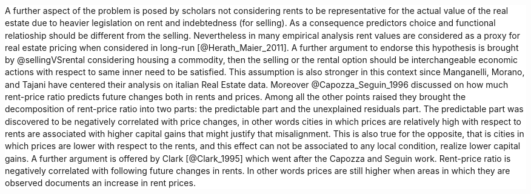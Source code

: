 
A further aspect of the problem is posed by scholars not considering rents to be representative for the actual value of the real estate due to heavier legislation on rent and indebtedness (for selling). As a consequence predictors choice and functional relatioship should be different from the selling. Nevertheless in many empirical analysis rent values are considered as a proxy for real estate pricing when considered in long-run [@Herath_Maier_2011]. A further argument to endorse this hypothesis is brought by @sellingVSrental considering housing a commodity, then the selling or the rental option should be interchangeable economic actions with respect to same inner need to be satisfied. This assumption is also stronger in this context since Manganelli, Morano, and Tajani have centered their analysis on italian Real Estate data. Moreover @Capozza_Seguin_1996 discussed on how much rent-price ratio predicts future changes both in rents and prices. Among all the other points raised they brought the decomposition of rent-price ratio into two parts: the predictable part and the unexplained residuals part. The predictable part was discovered to be negatively correlated with price changes, in other words cities in which prices are relatively high with respect to rents are associated with higher capital gains that might justify that misalignment. This is also true for the opposite, that is cities in which prices are lower with respect to the rents, and this effect can not be associated to any local condition, realize lower capital gains. A further argument is offered by Clark [@Clark_1995] which went after the Capozza and Seguin work. Rent-price ratio is negatively correlated with following future changes in rents. In other words prices are still higher when areas in which they are observed documents an increase in rent prices.
























































